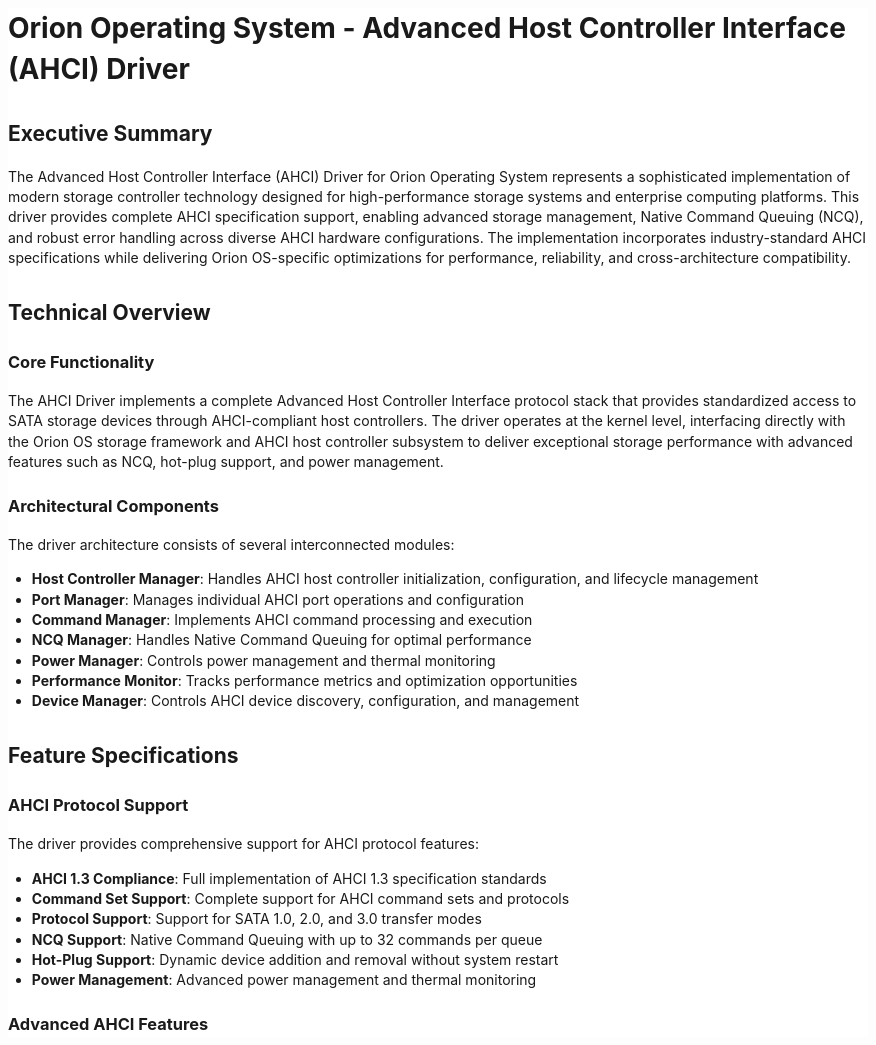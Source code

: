 # Orion Operating System - Advanced Host Controller Interface (AHCI) Driver

## Executive Summary

The Advanced Host Controller Interface (AHCI) Driver for Orion Operating System represents a sophisticated implementation of modern storage controller technology designed for high-performance storage systems and enterprise computing platforms. This driver provides complete AHCI specification support, enabling advanced storage management, Native Command Queuing (NCQ), and robust error handling across diverse AHCI hardware configurations. The implementation incorporates industry-standard AHCI specifications while delivering Orion OS-specific optimizations for performance, reliability, and cross-architecture compatibility.

## Technical Overview

### Core Functionality

The AHCI Driver implements a complete Advanced Host Controller Interface protocol stack that provides standardized access to SATA storage devices through AHCI-compliant host controllers. The driver operates at the kernel level, interfacing directly with the Orion OS storage framework and AHCI host controller subsystem to deliver exceptional storage performance with advanced features such as NCQ, hot-plug support, and power management.

### Architectural Components

The driver architecture consists of several interconnected modules:

- **Host Controller Manager**: Handles AHCI host controller initialization, configuration, and lifecycle management
- **Port Manager**: Manages individual AHCI port operations and configuration
- **Command Manager**: Implements AHCI command processing and execution
- **NCQ Manager**: Handles Native Command Queuing for optimal performance
- **Power Manager**: Controls power management and thermal monitoring
- **Performance Monitor**: Tracks performance metrics and optimization opportunities
- **Device Manager**: Controls AHCI device discovery, configuration, and management

## Feature Specifications

### AHCI Protocol Support

The driver provides comprehensive support for AHCI protocol features:

- **AHCI 1.3 Compliance**: Full implementation of AHCI 1.3 specification standards
- **Command Set Support**: Complete support for AHCI command sets and protocols
- **Protocol Support**: Support for SATA 1.0, 2.0, and 3.0 transfer modes
- **NCQ Support**: Native Command Queuing with up to 32 commands per queue
- **Hot-Plug Support**: Dynamic device addition and removal without system restart
- **Power Management**: Advanced power management and thermal monitoring

### Advanced AHCI Features
